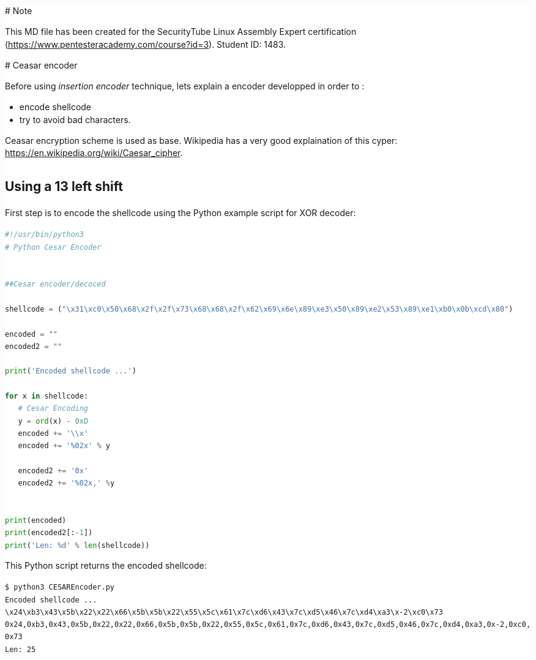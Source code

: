 # Note

This MD file has been created for the SecurityTube Linux Assembly Expert certification (https://www.pentesteracademy.com/course?id=3). Student ID: 1483.

# Ceasar encoder

Before using *insertion encoder* technique, lets explain a encoder developped in order to :
 * encode shellcode
 * try to avoid bad characters.
 
 Ceasar encryption scheme is used as base. Wikipedia has a very good explaination of this cyper: https://en.wikipedia.org/wiki/Caesar_cipher.
 
## Using a 13 left shift
 
 First step is to encode the shellcode using the Python example script for XOR decoder:
 
 ```python
 #!/usr/bin/python3
# Python Cesar Encoder 


##Cesar encoder/decoced

shellcode = ("\x31\xc0\x50\x68\x2f\x2f\x73\x68\x68\x2f\x62\x69\x6e\x89\xe3\x50\x89\xe2\x53\x89\xe1\xb0\x0b\xcd\x80")

encoded = ""
encoded2 = ""

print('Encoded shellcode ...')

for x in shellcode:
	# Cesar Encoding 	
	y = ord(x) - 0xD
	encoded += '\\x'
	encoded += '%02x' % y

	encoded2 += '0x'
	encoded2 += '%02x,' %y


print(encoded)
print(encoded2[:-1])
print('Len: %d' % len(shellcode))
 ```

This Python script returns the encoded shellcode:

```
$ python3 CESAREncoder.py 
Encoded shellcode ...
\x24\xb3\x43\x5b\x22\x22\x66\x5b\x5b\x22\x55\x5c\x61\x7c\xd6\x43\x7c\xd5\x46\x7c\xd4\xa3\x-2\xc0\x73
0x24,0xb3,0x43,0x5b,0x22,0x22,0x66,0x5b,0x5b,0x22,0x55,0x5c,0x61,0x7c,0xd6,0x43,0x7c,0xd5,0x46,0x7c,0xd4,0xa3,0x-2,0xc0,0x73
Len: 25
```
